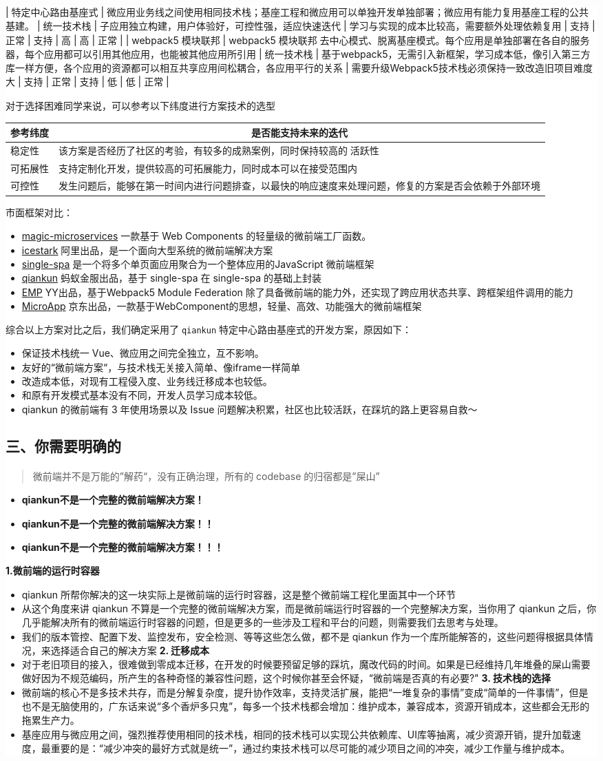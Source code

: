 | 特定中心路由基座式 | 微应用业务线之间使用相同技术栈；基座工程和微应用可以单独开发单独部署；微应用有能力复用基座工程的公共基建。 | 统一技术栈 | 子应用独立构建，用户体验好，可控性强，适应快速迭代 | 学习与实现的成本比较高，需要额外处理依赖复用 | 支持 | 正常 | 支持 | 高 | 高 | 正常 |
| webpack5 模块联邦 | webpack5 模块联邦 去中心模式、脱离基座模式。每个应用是单独部署在各自的服务器，每个应用都可以引用其他应用，也能被其他应用所引用 | 统一技术栈 | 基于webpack5，无需引入新框架，学习成本低，像引入第三方库一样方便，各个应用的资源都可以相互共享应用间松耦合，各应用平行的关系 | 需要升级Webpack5技术栈必须保持一致改造旧项目难度大 | 支持 | 正常 | 支持 | 低 | 低 | 正常 |

对于选择困难同学来说，可以参考以下纬度进行方案技术的选型

| 参考纬度 | 是否能支持未来的迭代 |
| --- | --- |
| 稳定性 | 该方案是否经历了社区的考验，有较多的成熟案例，同时保持较高的 活跃性 |
| 可拓展性 | 支持定制化开发，提供较高的可拓展能力，同时成本可以在接受范围内 |
| 可控性 | 发生问题后，能够在第一时间内进行问题排查，以最快的响应速度来处理问题，修复的方案是否会依赖于外部环境 |

市面框架对比：

-   [magic-microservices](https://link.juejin.cn/?target=https%3A%2F%2Fgithub.com%2Fbytedance%2Fmagic-microservices "https://github.com/bytedance/magic-microservices") 一款基于 Web Components 的轻量级的微前端工厂函数。
-   [icestark](https://link.juejin.cn/?target=https%3A%2F%2Fgithub.com%2Fice-lab%2Ficestark "https://github.com/ice-lab/icestark") 阿里出品，是一个面向大型系统的微前端解决方案
-   [single-spa](https://link.juejin.cn/?target=https%3A%2F%2Fsingle-spa.js.org%2F "https://single-spa.js.org/") 是一个将多个单页面应用聚合为一个整体应用的JavaScript 微前端框架
-   [qiankun](https://link.juejin.cn/?target=https%3A%2F%2Fqiankun.umijs.org%2Fzh%2Fguide "https://qiankun.umijs.org/zh/guide") 蚂蚁金服出品，基于 single-spa 在 single-spa 的基础上封装
-   [EMP](https://link.juejin.cn/?target=https%3A%2F%2Fgithub.com%2FefoxTeam%2Femp%2Fwiki "https://github.com/efoxTeam/emp/wiki") YY出品，基于Webpack5 Module Federation 除了具备微前端的能力外，还实现了跨应用状态共享、跨框架组件调用的能力
-   [MicroApp](https://link.juejin.cn/?target=https%3A%2F%2Fzeroing.jd.com%2F "https://zeroing.jd.com/") 京东出品，一款基于WebComponent的思想，轻量、高效、功能强大的微前端框架

综合以上方案对比之后，我们确定采用了 `qiankun` 特定中心路由基座式的开发方案，原因如下：

-   保证技术栈统一 Vue、微应用之间完全独立，互不影响。
-   友好的“微前端方案“，与技术栈无关接入简单、像iframe一样简单
-   改造成本低，对现有工程侵入度、业务线迁移成本也较低。
-   和原有开发模式基本没有不同，开发人员学习成本较低。
-   qiankun 的微前端有 3 年使用场景以及 Issue 问题解决积累，社区也比较活跃，在踩坑的路上更容易自救～

## 三、你需要明确的

> 微前端并不是万能的”解药“，没有正确治理，所有的 codebase 的归宿都是”屎山”

-   **qiankun不是一个完整的微前端解决方案！**
    
-   **qiankun不是一个完整的微前端解决方案！！**
    
-   **qiankun不是一个完整的微前端解决方案！！！**
    

**1.微前端的运行时容器**

-   qiankun 所帮你解决的这一块实际上是微前端的运行时容器，这是整个微前端工程化里面其中一个环节
-   从这个角度来讲 qiankun 不算是一个完整的微前端解决方案，而是微前端运行时容器的一个完整解决方案，当你用了 qiankun 之后，你几乎能解决所有的微前端运行时容器的问题，但是更多的一些涉及工程和平台的问题，则需要我们去思考与处理。
-   我们的版本管控、配置下发、监控发布，安全检测、等等这些怎么做，都不是 qiankun 作为一个库所能解答的，这些问题得根据具体情况，来选择适合自己的解决方案 **2\. 迁移成本**
-   对于老旧项目的接入，很难做到零成本迁移，在开发的时候要预留足够的踩坑，魔改代码的时间。如果是已经维持几年堆叠的屎山需要做好因为不规范编码，所产生的各种奇怪的兼容性问题，这个时候你甚至会怀疑，“微前端是否真的有必要?" **3\. 技术栈的选择**
-   微前端的核心不是多技术共存，而是分解复杂度，提升协作效率，支持灵活扩展，能把“一堆复杂的事情”变成“简单的一件事情”，但是也不是无脑使用的，广东话来说“多个香炉多只鬼”，每多一个技术栈都会增加：维护成本，兼容成本，资源开销成本，这些都会无形的拖累生产力。
-   基座应用与微应用之间，强烈推荐使用相同的技术栈，相同的技术栈可以实现公共依赖库、UI库等抽离，减少资源开销，提升加载速度，最重要的是：“减少冲突的最好方式就是统一”，通过约束技术栈可以尽可能的减少项目之间的冲突，减少工作量与维护成本。
